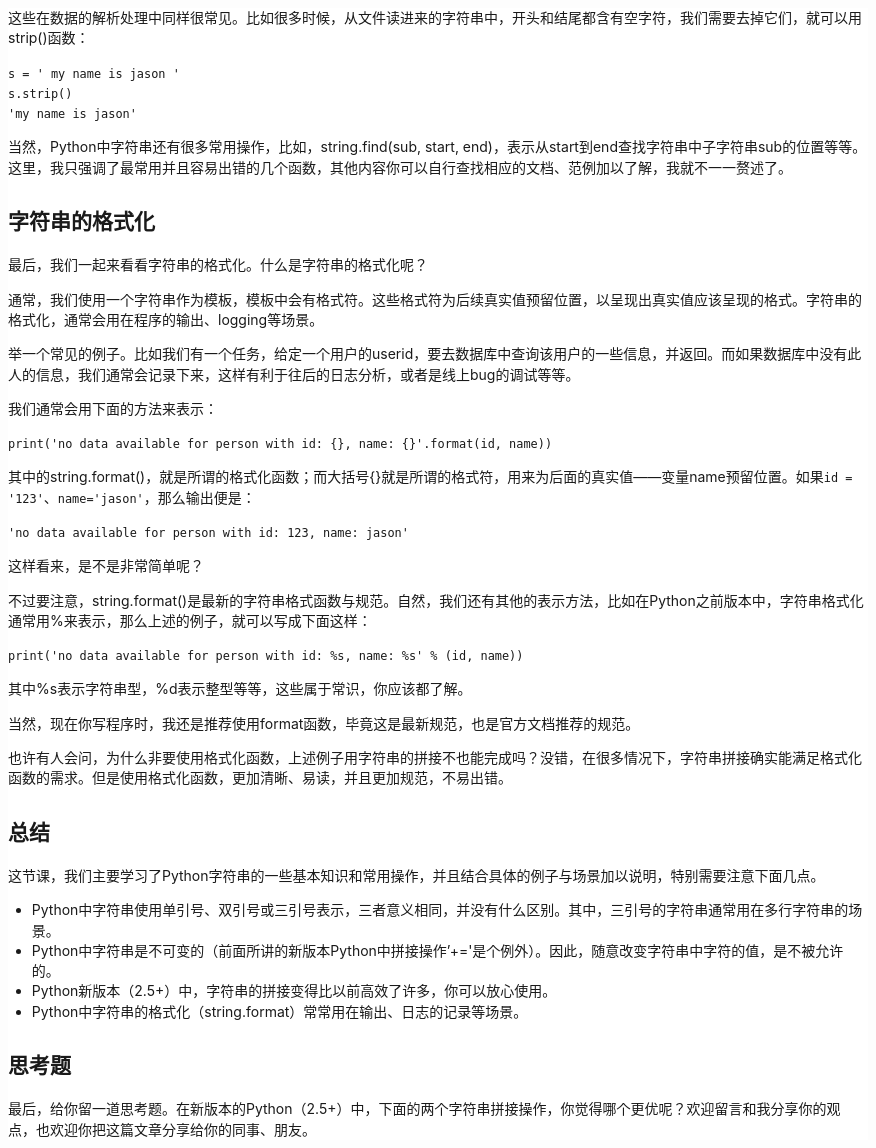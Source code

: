 这些在数据的解析处理中同样很常见。比如很多时候，从文件读进来的字符串中，开头和结尾都含有空字符，我们需要去掉它们，就可以用strip()函数：

```
s = ' my name is jason '
s.strip()
'my name is jason'
```

当然，Python中字符串还有很多常用操作，比如，string.find(sub, start, end)，表示从start到end查找字符串中子字符串sub的位置等等。这里，我只强调了最常用并且容易出错的几个函数，其他内容你可以自行查找相应的文档、范例加以了解，我就不一一赘述了。

## 字符串的格式化

最后，我们一起来看看字符串的格式化。什么是字符串的格式化呢？

通常，我们使用一个字符串作为模板，模板中会有格式符。这些格式符为后续真实值预留位置，以呈现出真实值应该呈现的格式。字符串的格式化，通常会用在程序的输出、logging等场景。

举一个常见的例子。比如我们有一个任务，给定一个用户的userid，要去数据库中查询该用户的一些信息，并返回。而如果数据库中没有此人的信息，我们通常会记录下来，这样有利于往后的日志分析，或者是线上bug的调试等等。

我们通常会用下面的方法来表示：

```
print('no data available for person with id: {}, name: {}'.format(id, name))
```

其中的string.format()，就是所谓的格式化函数；而大括号{}就是所谓的格式符，用来为后面的真实值——变量name预留位置。如果`id = '123'`、`name='jason'`，那么输出便是：

```
'no data available for person with id: 123, name: jason'
```

这样看来，是不是非常简单呢？

不过要注意，string.format()是最新的字符串格式函数与规范。自然，我们还有其他的表示方法，比如在Python之前版本中，字符串格式化通常用%来表示，那么上述的例子，就可以写成下面这样：

```
print('no data available for person with id: %s, name: %s' % (id, name))
```

其中%s表示字符串型，%d表示整型等等，这些属于常识，你应该都了解。

当然，现在你写程序时，我还是推荐使用format函数，毕竟这是最新规范，也是官方文档推荐的规范。

也许有人会问，为什么非要使用格式化函数，上述例子用字符串的拼接不也能完成吗？没错，在很多情况下，字符串拼接确实能满足格式化函数的需求。但是使用格式化函数，更加清晰、易读，并且更加规范，不易出错。

## 总结

这节课，我们主要学习了Python字符串的一些基本知识和常用操作，并且结合具体的例子与场景加以说明，特别需要注意下面几点。

- Python中字符串使用单引号、双引号或三引号表示，三者意义相同，并没有什么区别。其中，三引号的字符串通常用在多行字符串的场景。
- Python中字符串是不可变的（前面所讲的新版本Python中拼接操作’+='是个例外）。因此，随意改变字符串中字符的值，是不被允许的。
- Python新版本（2.5+）中，字符串的拼接变得比以前高效了许多，你可以放心使用。
- Python中字符串的格式化（string.format）常常用在输出、日志的记录等场景。

## 思考题

最后，给你留一道思考题。在新版本的Python（2.5+）中，下面的两个字符串拼接操作，你觉得哪个更优呢？欢迎留言和我分享你的观点，也欢迎你把这篇文章分享给你的同事、朋友。

